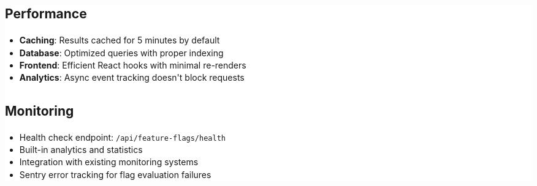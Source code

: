 ## Performance

- **Caching**: Results cached for 5 minutes by default
- **Database**: Optimized queries with proper indexing
- **Frontend**: Efficient React hooks with minimal re-renders
- **Analytics**: Async event tracking doesn't block requests

## Monitoring

- Health check endpoint: `/api/feature-flags/health`
- Built-in analytics and statistics
- Integration with existing monitoring systems
- Sentry error tracking for flag evaluation failures
